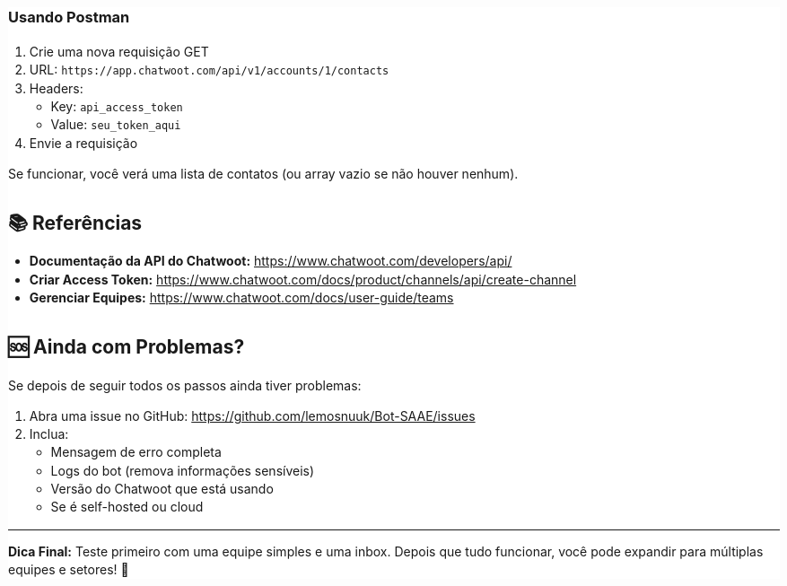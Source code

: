 ### Usando Postman

1. Crie uma nova requisição GET
2. URL: `https://app.chatwoot.com/api/v1/accounts/1/contacts`
3. Headers:
   - Key: `api_access_token`
   - Value: `seu_token_aqui`
4. Envie a requisição

Se funcionar, você verá uma lista de contatos (ou array vazio se não houver nenhum).

## 📚 Referências

- **Documentação da API do Chatwoot:** https://www.chatwoot.com/developers/api/
- **Criar Access Token:** https://www.chatwoot.com/docs/product/channels/api/create-channel
- **Gerenciar Equipes:** https://www.chatwoot.com/docs/user-guide/teams

## 🆘 Ainda com Problemas?

Se depois de seguir todos os passos ainda tiver problemas:

1. Abra uma issue no GitHub: https://github.com/lemosnuuk/Bot-SAAE/issues
2. Inclua:
   - Mensagem de erro completa
   - Logs do bot (remova informações sensíveis)
   - Versão do Chatwoot que está usando
   - Se é self-hosted ou cloud

---

**Dica Final:** Teste primeiro com uma equipe simples e uma inbox. Depois que tudo funcionar, você pode expandir para múltiplas equipes e setores! 🚀


